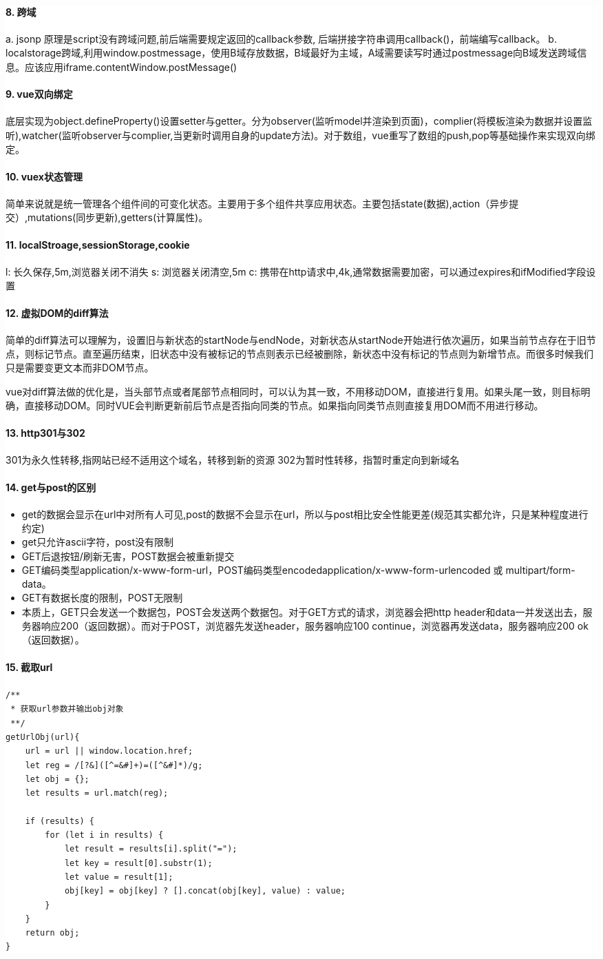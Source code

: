 #### 8. 跨域
a. jsonp 原理是script没有跨域问题,前后端需要规定返回的callback参数, 后端拼接字符串调用callback()，前端编写callback。
b. localstorage跨域,利用window.postmessage，使用B域存放数据，B域最好为主域，A域需要读写时通过postmessage向B域发送跨域信息。应该应用iframe.contentWindow.postMessage()

#### 9. vue双向绑定
底层实现为object.defineProperty()设置setter与getter。分为observer(监听model并渲染到页面)，complier(将模板渲染为数据并设置监听),watcher(监听observer与complier,当更新时调用自身的update方法)。对于数组，vue重写了数组的push,pop等基础操作来实现双向绑定。

#### 10. vuex状态管理
简单来说就是统一管理各个组件间的可变化状态。主要用于多个组件共享应用状态。主要包括state(数据),action（异步提交）,mutations(同步更新),getters(计算属性)。

#### 11. localStroage,sessionStorage,cookie
l: 长久保存,5m,浏览器关闭不消失
s: 浏览器关闭清空,5m
c: 携带在http请求中,4k,通常数据需要加密，可以通过expires和ifModified字段设置

#### 12. 虚拟DOM的diff算法
简单的diff算法可以理解为，设置旧与新状态的startNode与endNode，对新状态从startNode开始进行依次遍历，如果当前节点存在于旧节点，则标记节点。直至遍历结束，旧状态中没有被标记的节点则表示已经被删除，新状态中没有标记的节点则为新增节点。而很多时候我们只是需要变更文本而非DOM节点。

vue对diff算法做的优化是，当头部节点或者尾部节点相同时，可以认为其一致，不用移动DOM，直接进行复用。如果头尾一致，则目标明确，直接移动DOM。同时VUE会判断更新前后节点是否指向同类的节点。如果指向同类节点则直接复用DOM而不用进行移动。

#### 13. http301与302
301为永久性转移,指网站已经不适用这个域名，转移到新的资源
302为暂时性转移，指暂时重定向到新域名

#### 14. get与post的区别
- get的数据会显示在url中对所有人可见,post的数据不会显示在url，所以与post相比安全性能更差(规范其实都允许，只是某种程度进行约定)
- get只允许ascii字符，post没有限制
- GET后退按钮/刷新无害，POST数据会被重新提交
- GET编码类型application/x-www-form-url，POST编码类型encodedapplication/x-www-form-urlencoded 或 multipart/form-data。
- GET有数据长度的限制，POST无限制
- 本质上，GET只会发送一个数据包，POST会发送两个数据包。对于GET方式的请求，浏览器会把http header和data一并发送出去，服务器响应200（返回数据）。而对于POST，浏览器先发送header，服务器响应100 continue，浏览器再发送data，服务器响应200 ok（返回数据）。

#### 15.  截取url
    /**
     * 获取url参数并输出obj对象
     **/
    getUrlObj(url){
        url = url || window.location.href;
        let reg = /[?&]([^=&#]+)=([^&#]*)/g;
        let obj = {};
        let results = url.match(reg);

        if (results) {
            for (let i in results) {
                let result = results[i].split("=");
                let key = result[0].substr(1);
                let value = result[1];
                obj[key] = obj[key] ? [].concat(obj[key], value) : value;
            }
        }
        return obj;
    }
